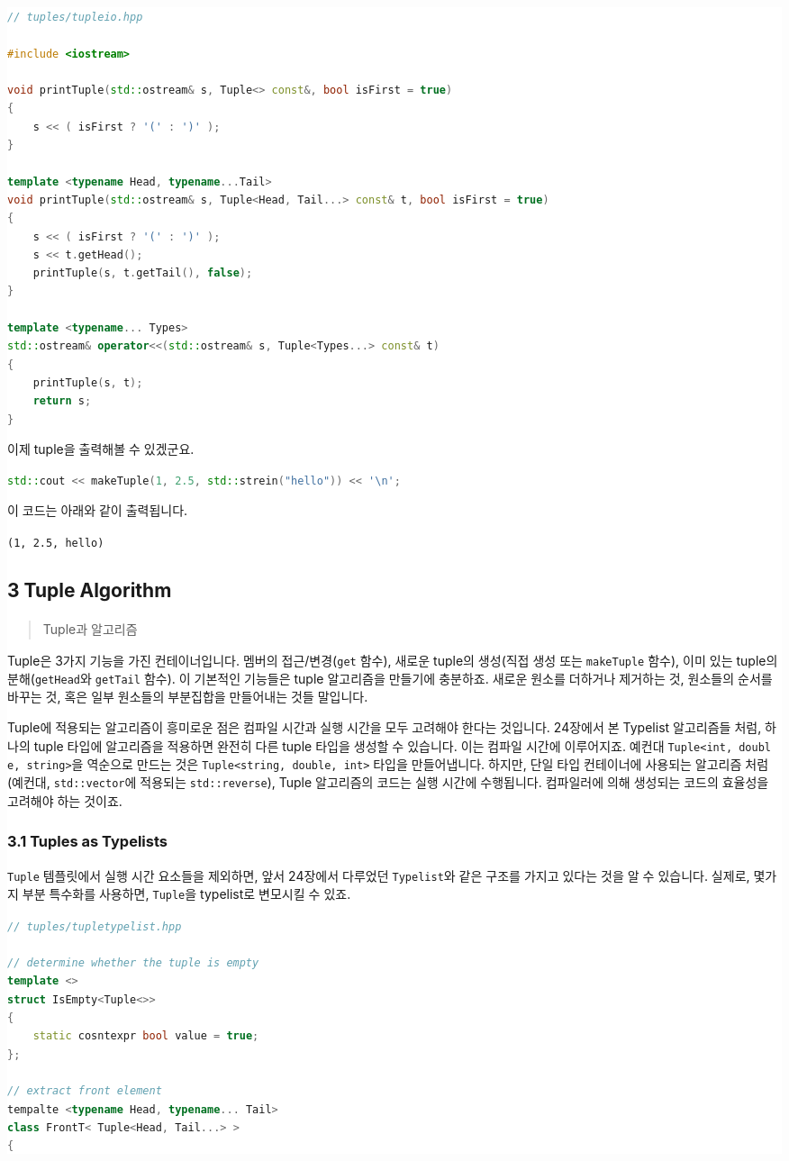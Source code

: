 ```cpp
// tuples/tupleio.hpp

#include <iostream>

void printTuple(std::ostream& s, Tuple<> const&, bool isFirst = true)
{
    s << ( isFirst ? '(' : ')' );
}

template <typename Head, typename...Tail>
void printTuple(std::ostream& s, Tuple<Head, Tail...> const& t, bool isFirst = true)
{
    s << ( isFirst ? '(' : ')' );
    s << t.getHead();
    printTuple(s, t.getTail(), false);
}

template <typename... Types>
std::ostream& operator<<(std::ostream& s, Tuple<Types...> const& t)
{
    printTuple(s, t);
    return s;
}
```

이제 tuple을 출력해볼 수 있겠군요. 
```cpp
std::cout << makeTuple(1, 2.5, std::strein("hello")) << '\n';
```

이 코드는 아래와 같이 출력됩니다.
```console
(1, 2.5, hello)
```

## 3 Tuple Algorithm
> Tuple과 알고리즘

Tuple은 3가지 기능을 가진 컨테이너입니다. 멤버의 접근/변경(`get` 함수), 새로운 tuple의 생성(직접 생성 또는 `makeTuple` 함수), 이미 있는 tuple의 분해(`getHead`와 `getTail` 함수). 이 기본적인 기능들은 tuple 알고리즘을 만들기에 충분하죠. 새로운 원소를 더하거나 제거하는 것, 원소들의 순서를 바꾸는 것, 혹은 일부 원소들의 부분집합을 만들어내는 것들 말입니다.

Tuple에 적용되는 알고리즘이 흥미로운 점은 컴파일 시간과 실행 시간을 모두 고려해야 한다는 것입니다. 24장에서 본 Typelist 알고리즘들 처럼, 하나의 tuple 타입에 알고리즘을 적용하면 완전히 다른 tuple 타입을 생성할 수 있습니다. 이는 컴파일 시간에 이루어지죠. 예컨대 `Tuple<int, double, string>`을 역순으로 만드는 것은 `Tuple<string, double, int>` 타입을 만들어냅니다. 하지만, 단일 타입 컨테이너에 사용되는 알고리즘 처럼(예컨대, `std::vector`에 적용되는 `std::reverse`), Tuple 알고리즘의 코드는 실행 시간에 수행됩니다. 컴파일러에 의해 생성되는 코드의 효율성을 고려해야 하는 것이죠.

### 3.1 Tuples as Typelists
`Tuple` 템플릿에서 실행 시간 요소들을 제외하면, 앞서 24장에서 다루었던 `Typelist`와 같은 구조를 가지고 있다는 것을 알 수 있습니다. 실제로, 몇가지 부분 특수화를 사용하면, `Tuple`을 typelist로 변모시킬 수 있죠.

```cpp
// tuples/tupletypelist.hpp

// determine whether the tuple is empty
template <>
struct IsEmpty<Tuple<>>
{
    static cosntexpr bool value = true;
};

// extract front element
tempalte <typename Head, typename... Tail>
class FrontT< Tuple<Head, Tail...> >
{
```